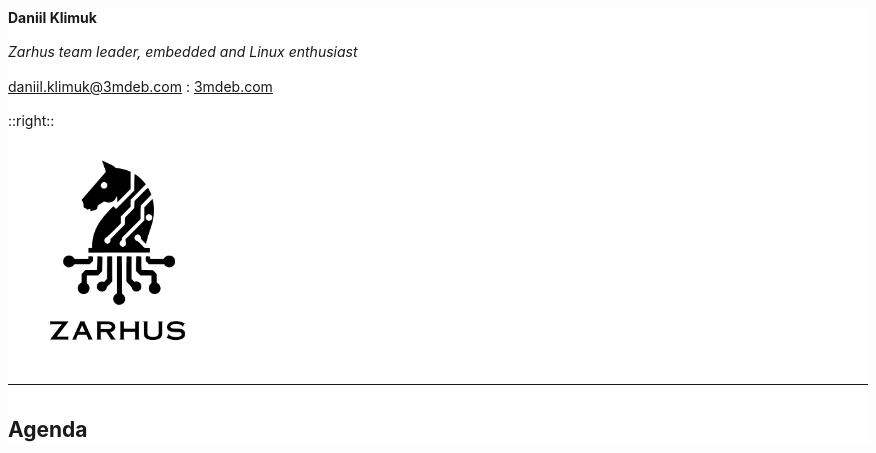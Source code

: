 **Daniil Klimuk**

_Zarhus team leader, embedded and Linux enthusiast_

<daniil.klimuk@3mdeb.com> : [3mdeb.com](https://3mdeb.com)

</center>

::right::

<div class="flex justify-center items-center">
  <img src="/../img/zarhus_logo.png" height="220px" />
</div>

---

## Agenda
